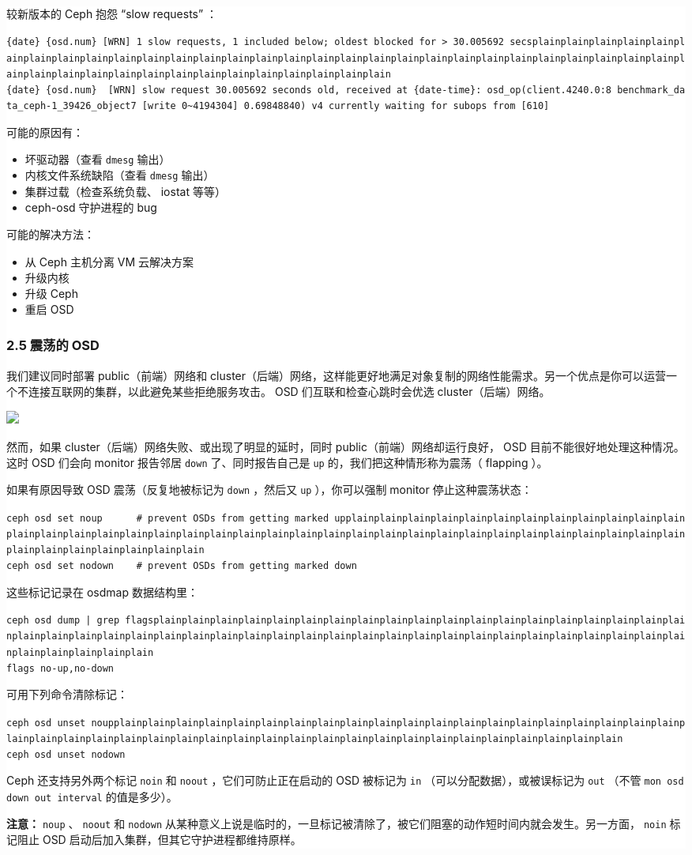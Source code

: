 较新版本的 Ceph 抱怨 “slow requests” ：

	{date} {osd.num} [WRN] 1 slow requests, 1 included below; oldest blocked for > 30.005692 secsplainplainplainplainplainplainplainplainplainplainplainplainplainplainplainplainplainplainplainplainplainplainplainplainplainplainplainplainplainplainplainplainplainplainplainplainplainplainplainplainplainplainplain
	{date} {osd.num}  [WRN] slow request 30.005692 seconds old, received at {date-time}: osd_op(client.4240.0:8 benchmark_data_ceph-1_39426_object7 [write 0~4194304] 0.69848840) v4 currently waiting for subops from [610]

可能的原因有：

- 坏驱动器（查看 `dmesg` 输出）
- 内核文件系统缺陷（查看 `dmesg` 输出）
- 集群过载（检查系统负载、 iostat 等等）
- ceph-osd 守护进程的 bug 

可能的解决方法：

- 从 Ceph 主机分离 VM 云解决方案
- 升级内核
- 升级 Ceph
- 重启 OSD

### 2.5 震荡的 OSD

我们建议同时部署 public（前端）网络和 cluster（后端）网络，这样能更好地满足对象复制的网络性能需求。另一个优点是你可以运营一个不连接互联网的集群，以此避免某些拒绝服务攻击。 OSD 们互联和检查心跳时会优选 cluster（后端）网络。

![](http://i.imgur.com/1NvAPXa.png)

然而，如果 cluster（后端）网络失败、或出现了明显的延时，同时 public（前端）网络却运行良好， OSD 目前不能很好地处理这种情况。这时 OSD 们会向 monitor 报告邻居 `down` 了、同时报告自己是 `up` 的，我们把这种情形称为震荡（ flapping ）。

如果有原因导致 OSD 震荡（反复地被标记为 `down` ，然后又 `up` ），你可以强制 monitor 停止这种震荡状态：

	ceph osd set noup      # prevent OSDs from getting marked upplainplainplainplainplainplainplainplainplainplainplainplainplainplainplainplainplainplainplainplainplainplainplainplainplainplainplainplainplainplainplainplainplainplainplainplainplainplainplainplainplainplainplain
	ceph osd set nodown    # prevent OSDs from getting marked down

这些标记记录在 osdmap 数据结构里：

	ceph osd dump | grep flagsplainplainplainplainplainplainplainplainplainplainplainplainplainplainplainplainplainplainplainplainplainplainplainplainplainplainplainplainplainplainplainplainplainplainplainplainplainplainplainplainplainplainplainplainplainplainplainplain
	flags no-up,no-down

可用下列命令清除标记：

	ceph osd unset noupplainplainplainplainplainplainplainplainplainplainplainplainplainplainplainplainplainplainplainplainplainplainplainplainplainplainplainplainplainplainplainplainplainplainplainplainplainplainplainplainplainplain
	ceph osd unset nodown

Ceph 还支持另外两个标记 `noin` 和 `noout` ，它们可防止正在启动的 OSD 被标记为 `in` （可以分配数据），或被误标记为 `out` （不管 `mon osd down out interval` 的值是多少）。

**注意：** `noup` 、 `noout` 和 `nodown` 从某种意义上说是临时的，一旦标记被清除了，被它们阻塞的动作短时间内就会发生。另一方面， `noin` 标记阻止 OSD 启动后加入集群，但其它守护进程都维持原样。
